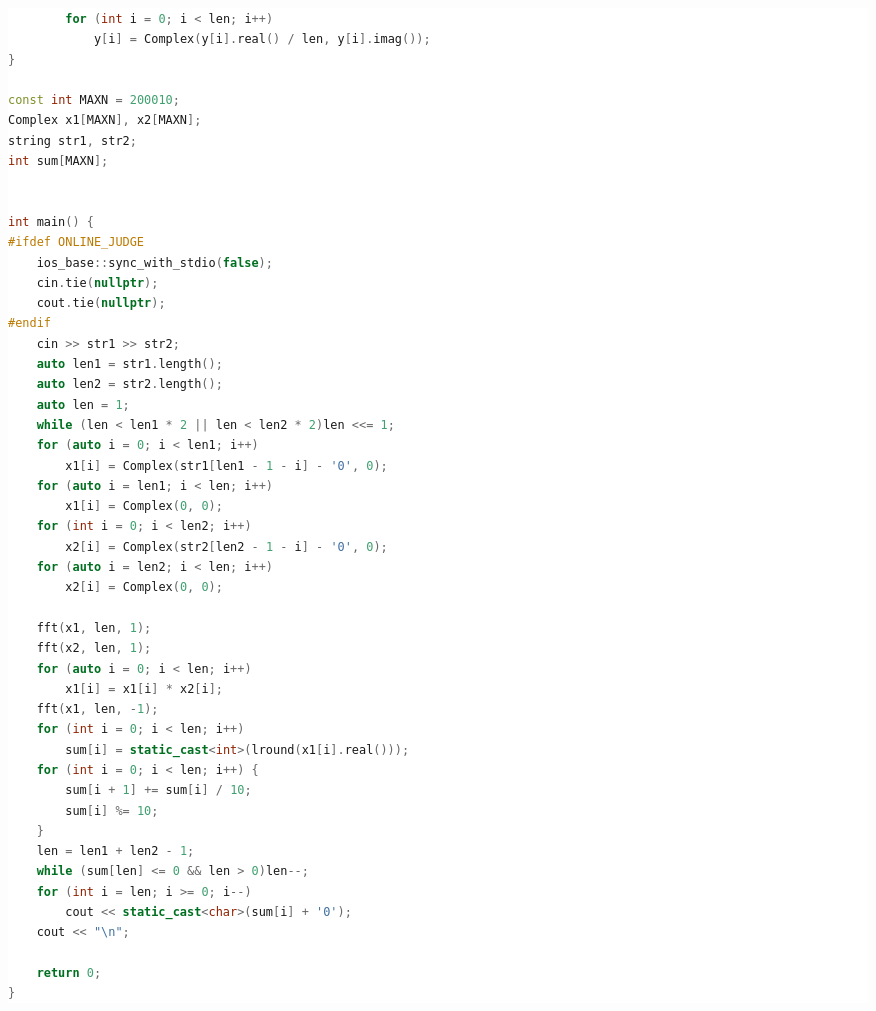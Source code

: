 ```c++
        for (int i = 0; i < len; i++)
            y[i] = Complex(y[i].real() / len, y[i].imag());
}

const int MAXN = 200010;
Complex x1[MAXN], x2[MAXN];
string str1, str2;
int sum[MAXN];


int main() {
#ifdef ONLINE_JUDGE
    ios_base::sync_with_stdio(false);
    cin.tie(nullptr);
    cout.tie(nullptr);
#endif
    cin >> str1 >> str2;
    auto len1 = str1.length();
    auto len2 = str2.length();
    auto len = 1;
    while (len < len1 * 2 || len < len2 * 2)len <<= 1;
    for (auto i = 0; i < len1; i++)
        x1[i] = Complex(str1[len1 - 1 - i] - '0', 0);
    for (auto i = len1; i < len; i++)
        x1[i] = Complex(0, 0);
    for (int i = 0; i < len2; i++)
        x2[i] = Complex(str2[len2 - 1 - i] - '0', 0);
    for (auto i = len2; i < len; i++)
        x2[i] = Complex(0, 0);

    fft(x1, len, 1);
    fft(x2, len, 1);
    for (auto i = 0; i < len; i++)
        x1[i] = x1[i] * x2[i];
    fft(x1, len, -1);
    for (int i = 0; i < len; i++)
        sum[i] = static_cast<int>(lround(x1[i].real()));
    for (int i = 0; i < len; i++) {
        sum[i + 1] += sum[i] / 10;
        sum[i] %= 10;
    }
    len = len1 + len2 - 1;
    while (sum[len] <= 0 && len > 0)len--;
    for (int i = len; i >= 0; i--)
        cout << static_cast<char>(sum[i] + '0');
    cout << "\n";

    return 0;
}
```
